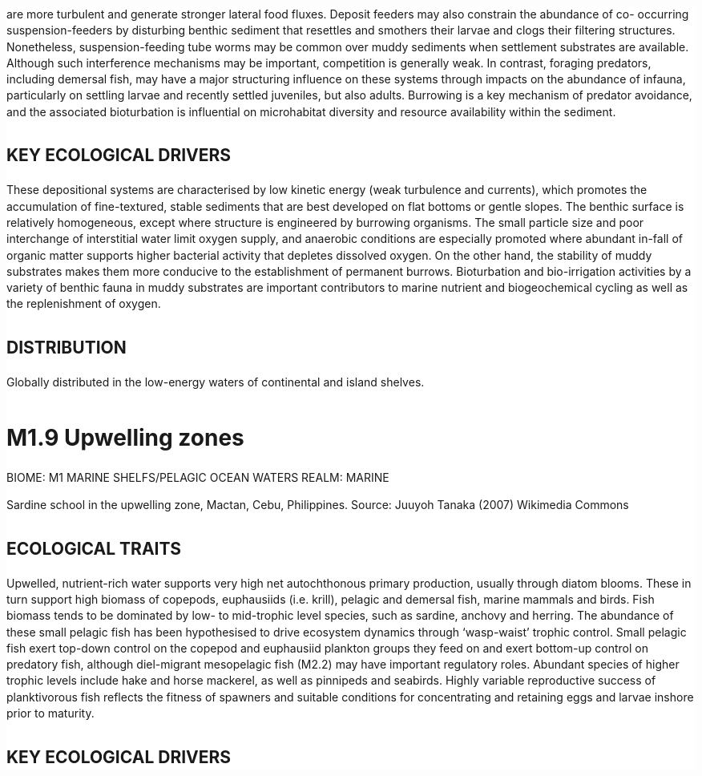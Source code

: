 are more turbulent and generate stronger lateral food fluxes. Deposit feeders may also constrain the abundance of co- occurring suspension-feeders by disturbing benthic sediment that resettles and smothers their larvae and clogs their filtering structures. Nonetheless, suspension-feeding tube worms may be common over muddy sediments when settlement substrates are available. Although such interference mechanisms may be important, competition is generally weak. In contrast, foraging predators, including demersal fish, may have a major structuring influence on these systems through impacts on the abundance of infauna, particularly on settling larvae and recently settled juveniles, but also adults. Burrowing is a key mechanism of predator avoidance, and the associated bioturbation is influential on microhabitat diversity and resource availability within the sediment.

## KEY ECOLOGICAL DRIVERS

These depositional systems are characterised by low kinetic energy (weak turbulence and currents), which promotes the accumulation of fine-textured, stable sediments that are best developed on flat bottoms or gentle slopes. The benthic surface is relatively homogeneous, except where structure is engineered by burrowing organisms. The small particle size and poor interchange of interstitial water limit oxygen supply, and anaerobic conditions are especially promoted where abundant in-fall of organic matter supports higher bacterial activity that depletes dissolved oxygen. On
the other hand, the stability of muddy substrates makes them more conducive to the establishment of permanent burrows. Bioturbation and bio-irrigation activities by a variety of benthic fauna in muddy substrates are important contributors to marine nutrient and biogeochemical cycling as well as the replenishment of oxygen.

## DISTRIBUTION

Globally distributed in the low-energy waters of continental and island shelves.

# M1.9 Upwelling zones

BIOME: M1 MARINE SHELFS/PELAGIC OCEAN WATERS
REALM: MARINE

Sardine school in the upwelling zone, Mactan, Cebu, Philippines. Source: Juuyoh Tanaka (2007) Wikimedia Commons

## ECOLOGICAL TRAITS

Upwelled, nutrient-rich water supports very high net autochthonous primary production, usually through diatom blooms. These in turn support high biomass of copepods, euphausiids (i.e. krill), pelagic and demersal fish, marine mammals and birds. Fish biomass tends to be dominated by low- to mid-trophic level species, such
as sardine, anchovy and herring. The abundance of these
small pelagic fish has been hypothesised to drive ecosystem dynamics through ‘wasp-waist’ trophic control. Small pelagic fish exert top-down control on the copepod and euphausiid plankton groups they feed on and exert bottom-up control on predatory fish, although diel-migrant mesopelagic fish (M2.2) may have important regulatory roles. Abundant species of higher trophic levels include hake and horse mackerel, as well as pinnipeds and seabirds. Highly variable reproductive success of planktivorous fish reflects the fitness of spawners and suitable conditions for concentrating and retaining eggs and larvae inshore prior to maturity.

## KEY ECOLOGICAL DRIVERS
